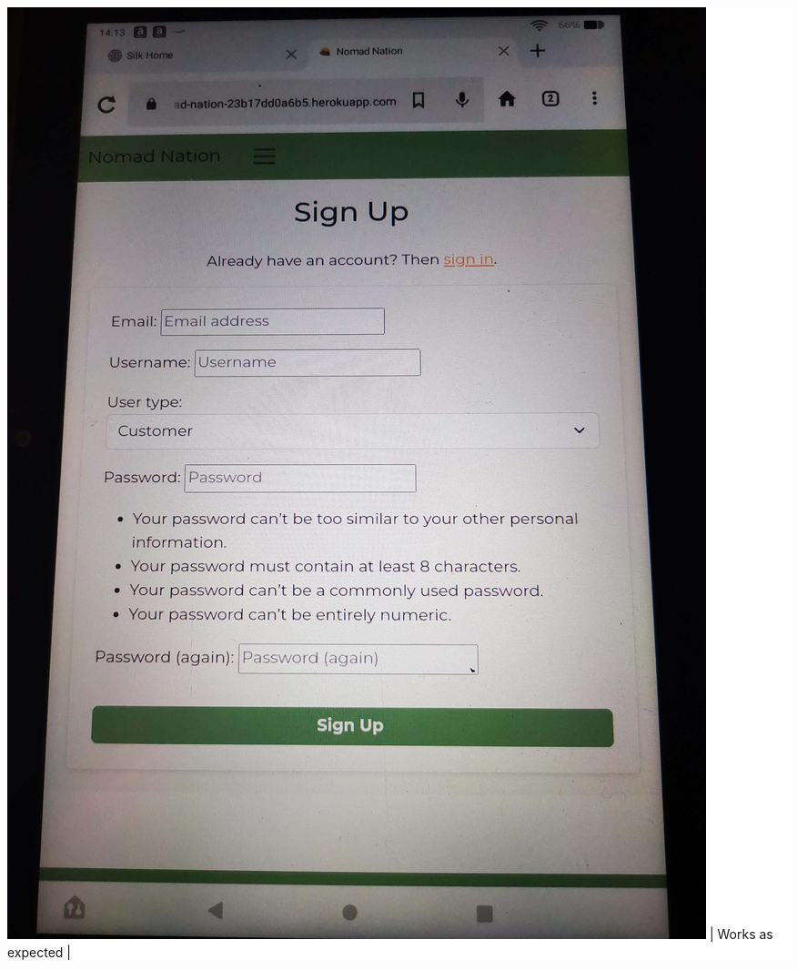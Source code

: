 ![screenshot](documentation/responsiveness/tablet/tab-register.jpg)                | Works as expected |